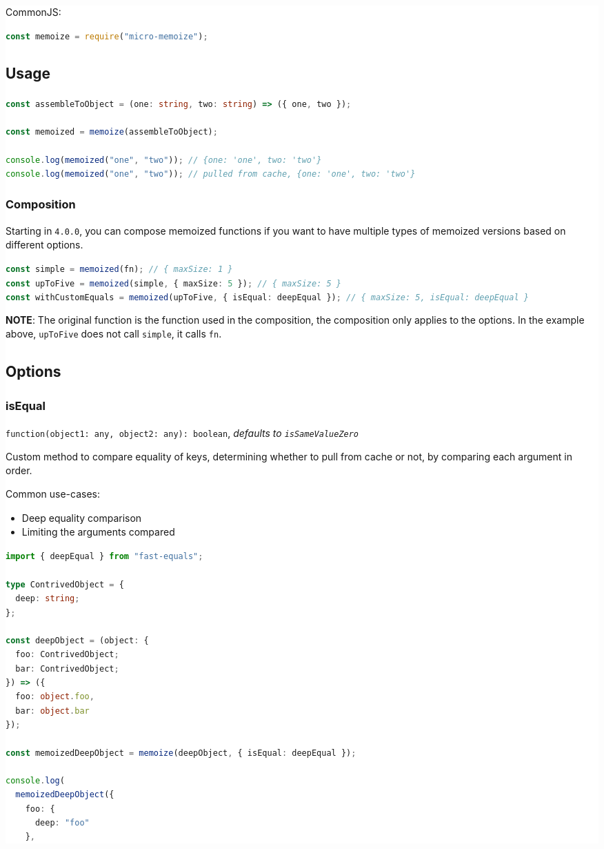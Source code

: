 CommonJS:

```ts
const memoize = require("micro-memoize");
```

## Usage

```ts
const assembleToObject = (one: string, two: string) => ({ one, two });

const memoized = memoize(assembleToObject);

console.log(memoized("one", "two")); // {one: 'one', two: 'two'}
console.log(memoized("one", "two")); // pulled from cache, {one: 'one', two: 'two'}
```

### Composition

Starting in `4.0.0`, you can compose memoized functions if you want to have multiple types of memoized versions based on different options.

```ts
const simple = memoized(fn); // { maxSize: 1 }
const upToFive = memoized(simple, { maxSize: 5 }); // { maxSize: 5 }
const withCustomEquals = memoized(upToFive, { isEqual: deepEqual }); // { maxSize: 5, isEqual: deepEqual }
```

**NOTE**: The original function is the function used in the composition, the composition only applies to the options. In the example above, `upToFive` does not call `simple`, it calls `fn`.

## Options

### isEqual

`function(object1: any, object2: any): boolean`, _defaults to `isSameValueZero`_

Custom method to compare equality of keys, determining whether to pull from cache or not, by comparing each argument in order.

Common use-cases:

- Deep equality comparison
- Limiting the arguments compared

```ts
import { deepEqual } from "fast-equals";

type ContrivedObject = {
  deep: string;
};

const deepObject = (object: {
  foo: ContrivedObject;
  bar: ContrivedObject;
}) => ({
  foo: object.foo,
  bar: object.bar
});

const memoizedDeepObject = memoize(deepObject, { isEqual: deepEqual });

console.log(
  memoizedDeepObject({
    foo: {
      deep: "foo"
    },
```